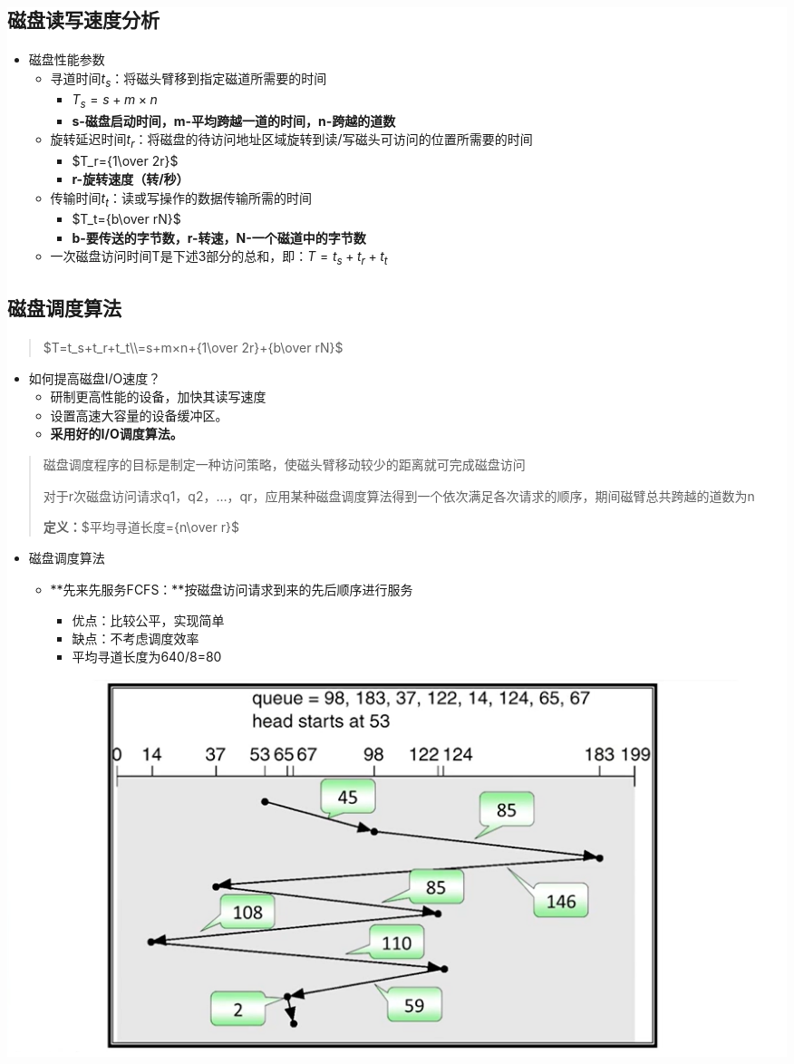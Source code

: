 ## 磁盘读写速度分析

- 磁盘性能参数
  - 寻道时间$t_s$：将磁头臂移到指定磁道所需要的时间
    - $T_s=s+m×n$
    - **s-磁盘启动时间，m-平均跨越一道的时间，n-跨越的道数**
  - 旋转延迟时间$t_r$：将磁盘的待访问地址区域旋转到读/写磁头可访问的位置所需要的时间
    - $T_r={1\over 2r}$
    - **r-旋转速度（转/秒）**
  - 传输时间$t_t$：读或写操作的数据传输所需的时间
    - $T_t={b\over rN}$
    - **b-要传送的字节数，r-转速，N-一个磁道中的字节数**
  - 一次磁盘访问时间T是下述3部分的总和，即：$T=t_s+t_r+t_t$

## 磁盘调度算法

> $T=t_s+t_r+t_t\\=s+m×n+{1\over 2r}+{b\over rN}$

- 如何提高磁盘I/O速度？
  - 研制更高性能的设备，加快其读写速度
  - 设置高速大容量的设备缓冲区。
  - **采用好的I/O调度算法。**

> 磁盘调度程序的目标是制定一种访问策略，使磁头臂移动较少的距离就可完成磁盘访问
>
> 对于r次磁盘访问请求q1，q2，…，qr，应用某种磁盘调度算法得到一个依次满足各次请求的顺序，期间磁臂总共跨越的道数为n
>
> **定义：**$平均寻道长度={n\over r}$

- 磁盘调度算法

  - **先来先服务FCFS：**按磁盘访问请求到来的先后顺序进行服务

    - 优点：比较公平，实现简单
    - 缺点：不考虑调度效率
    - 平均寻道长度为640/8=80

![6.5.1](img/6/6.5.1.png)
